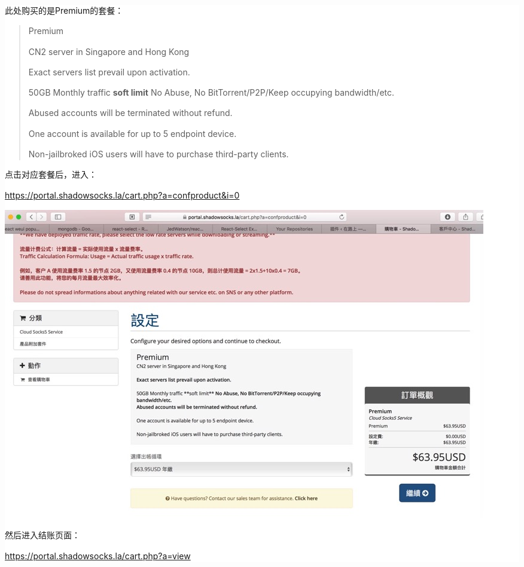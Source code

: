 此处购买的是Premium的套餐：

> Premium
>
> CN2 server in Singapore and Hong Kong
>
> Exact servers list prevail upon activation.
>
> 50GB Monthly traffic **soft limit** No Abuse, No BitTorrent/P2P/Keep occupying bandwidth/etc.
>
> Abused accounts will be terminated without refund.
>
> One account is available for up to 5 endpoint device.
>
> Non-jailbroked iOS users will have to purchase third-party clients.

点击对应套餐后，进入：

https://portal.shadowsocks.la/cart.php?a=confproduct&i=0

![shadowsocks.la的确认套餐](../../../assets/img/confirm_combo_service.jpg)

然后进入结账页面：

https://portal.shadowsocks.la/cart.php?a=view
